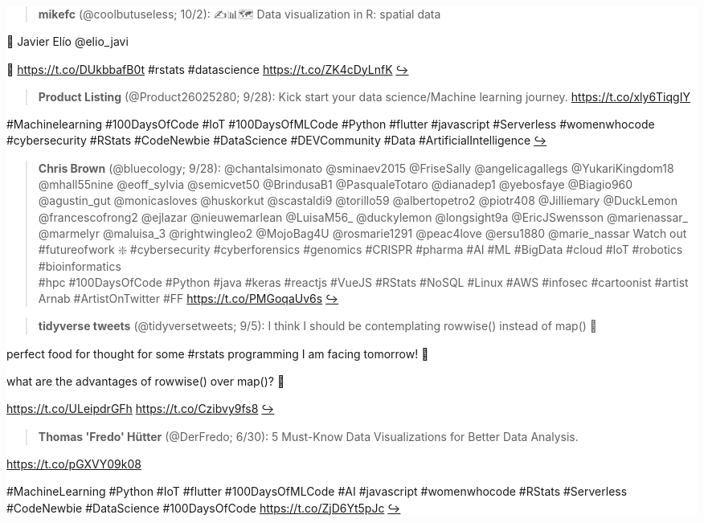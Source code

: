 > **mikefc** (@coolbutuseless; 10/2): ✍️📊🗺 Data visualization in R: spatial data
>
👤 Javier Elío @elio_javi  
>
🔗 https://t.co/DUkbbafB0t
#rstats #datascience https://t.co/ZK4cDyLnfK  [&#8618;](https://twitter.com/dataandme/status/1364801342599012353)




> **Product Listing** (@Product26025280; 9/28): Kick start your data science/Machine learning journey.
https://t.co/xly6TiqgIY
>
#Machinelearning #100DaysOfCode #IoT #100DaysOfMLCode #Python #flutter #javascript #Serverless #womenwhocode #cybersecurity #RStats #CodeNewbie #DataScience #DEVCommunity #Data #ArtificialIntelligence  [&#8618;](https://twitter.com/dataandme/status/1364804186869624837)




> **Chris Brown** (@bluecology; 9/28): @chantalsimonato @sminaev2015 @FriseSally @angelicagallegs @YukariKingdom18 @mhall55nine @eoff_sylvia @semicvet50 @BrindusaB1 @PasqualeTotaro @dianadep1 @yebosfaye @Biagio960 @agustin_gut @monicasloves @huskorkut @scastaldi9 @torillo59 @albertopetro2 @piotr408 @Jilliemary @DuckLemon @francescofrong2 @ejlazar @nieuwemarlean @LuisaM56_ @duckylemon @longsight9a @EricJSwensson @marienassar_ @marmelyr @maluisa_3 @rightwingleo2 @MojoBag4U @rosmarie1291 @peac4love @ersu1880 @marie_nassar Watch out
#futureofwork ❇️
#cybersecurity #cyberforensics #genomics #CRISPR #pharma
#AI #ML #BigData #cloud #IoT #robotics #bioinformatics  
#hpc #100DaysOfCode #Python #java #keras #reactjs #VueJS #RStats #NoSQL #Linux #AWS #infosec #cartoonist
#artist Arnab #ArtistOnTwitter #FF https://t.co/PMGoqaUv6s  [&#8618;](https://twitter.com/dataandme/status/1364761048562032640)




> **tidyverse tweets** (@tidyversetweets; 9/5): I think I should be contemplating rowwise() instead of map() 🧐
>
perfect food for thought for some #rstats programming I am facing tomorrow! 🙌
>
what are the advantages of rowwise() over map()? 🤔
>
https://t.co/ULeipdrGFh https://t.co/Czibvy9fs8  [&#8618;](https://twitter.com/dataandme/status/1364777316598112257)




> **Thomas 'Fredo' Hütter** (@DerFredo; 6/30): 5 Must-Know Data Visualizations for Better Data Analysis.
>
https://t.co/pGXVY09k08
>
#MachineLearning #Python #IoT #flutter #100DaysOfMLCode #AI #javascript #womenwhocode #RStats #Serverless #CodeNewbie #DataScience #100DaysOfCode https://t.co/ZjD6Yt5pJc  [&#8618;](https://twitter.com/dataandme/status/1364767321529618432)
